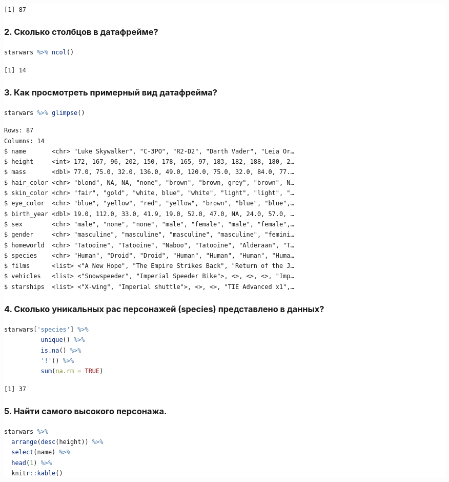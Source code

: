     [1] 87

### 2. Сколько столбцов в датафрейме?

``` r
starwars %>% ncol()
```

    [1] 14

### 3. Как просмотреть примерный вид датафрейма?

``` r
starwars %>% glimpse()
```

    Rows: 87
    Columns: 14
    $ name       <chr> "Luke Skywalker", "C-3PO", "R2-D2", "Darth Vader", "Leia Or…
    $ height     <int> 172, 167, 96, 202, 150, 178, 165, 97, 183, 182, 188, 180, 2…
    $ mass       <dbl> 77.0, 75.0, 32.0, 136.0, 49.0, 120.0, 75.0, 32.0, 84.0, 77.…
    $ hair_color <chr> "blond", NA, NA, "none", "brown", "brown, grey", "brown", N…
    $ skin_color <chr> "fair", "gold", "white, blue", "white", "light", "light", "…
    $ eye_color  <chr> "blue", "yellow", "red", "yellow", "brown", "blue", "blue",…
    $ birth_year <dbl> 19.0, 112.0, 33.0, 41.9, 19.0, 52.0, 47.0, NA, 24.0, 57.0, …
    $ sex        <chr> "male", "none", "none", "male", "female", "male", "female",…
    $ gender     <chr> "masculine", "masculine", "masculine", "masculine", "femini…
    $ homeworld  <chr> "Tatooine", "Tatooine", "Naboo", "Tatooine", "Alderaan", "T…
    $ species    <chr> "Human", "Droid", "Droid", "Human", "Human", "Human", "Huma…
    $ films      <list> <"A New Hope", "The Empire Strikes Back", "Return of the J…
    $ vehicles   <list> <"Snowspeeder", "Imperial Speeder Bike">, <>, <>, <>, "Imp…
    $ starships  <list> <"X-wing", "Imperial shuttle">, <>, <>, "TIE Advanced x1",…

### 4. Сколько уникальных рас персонажей (species) представлено в данных?

``` r
starwars['species'] %>%
          unique() %>%
          is.na() %>%
          '!'() %>%
          sum(na.rm = TRUE)
```

    [1] 37

### 5. Найти самого высокого персонажа.

``` r
starwars %>% 
  arrange(desc(height)) %>%
  select(name) %>%
  head(1) %>%
  knitr::kable()
```
